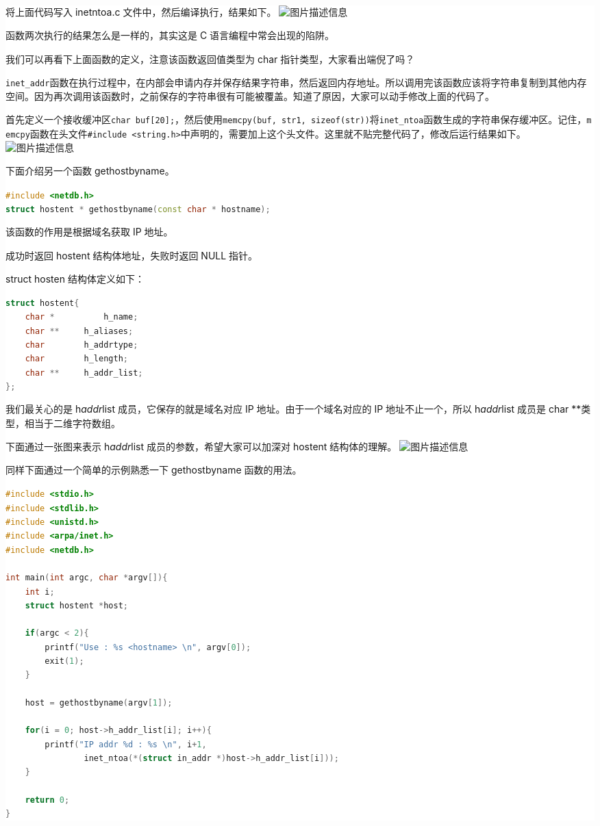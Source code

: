 将上面代码写入 inetntoa.c 文件中，然后编译执行，结果如下。 ![图片描述信息](img/10)

函数两次执行的结果怎么是一样的，其实这是 C 语言编程中常会出现的陷阱。

我们可以再看下上面函数的定义，注意该函数返回值类型为 char 指针类型，大家看出端倪了吗？

`inet_addr`函数在执行过程中，在内部会申请内存并保存结果字符串，然后返回内存地址。所以调用完该函数应该将字符串复制到其他内存空间。因为再次调用该函数时，之前保存的字符串很有可能被覆盖。知道了原因，大家可以动手修改上面的代码了。

首先定义一个接收缓冲区`char buf[20];`，然后使用`memcpy(buf, str1, sizeof(str))`将`inet_ntoa`函数生成的字符串保存缓冲区。记住，`memcpy`函数在头文件`#include <string.h>`中声明的，需要加上这个头文件。这里就不贴完整代码了，修改后运行结果如下。 ![图片描述信息](img/10)

下面介绍另一个函数 gethostbyname。

```cpp
#include <netdb.h>
struct hostent * gethostbyname(const char * hostname); 
```

该函数的作用是根据域名获取 IP 地址。

成功时返回 hostent 结构体地址，失败时返回 NULL 指针。

struct hosten 结构体定义如下：

```cpp
struct hostent{
    char *          h_name;
    char **     h_aliases;
    char        h_addrtype;
    char        h_length;
    char **     h_addr_list;
}; 
```

我们最关心的是 h*addr*list 成员，它保存的就是域名对应 IP 地址。由于一个域名对应的 IP 地址不止一个，所以 h*addr*list 成员是 char **类型，相当于二维字符数组。

下面通过一张图来表示 h*addr*list 成员的参数，希望大家可以加深对 hostent 结构体的理解。 ![图片描述信息](img/10)

同样下面通过一个简单的示例熟悉一下 gethostbyname 函数的用法。

```cpp
#include <stdio.h>
#include <stdlib.h>
#include <unistd.h>
#include <arpa/inet.h>
#include <netdb.h>

int main(int argc, char *argv[]){
    int i;
    struct hostent *host;

    if(argc < 2){
        printf("Use : %s <hostname> \n", argv[0]);
        exit(1);
    }

    host = gethostbyname(argv[1]);

    for(i = 0; host->h_addr_list[i]; i++){
        printf("IP addr %d : %s \n", i+1,
                inet_ntoa(*(struct in_addr *)host->h_addr_list[i]));
    }

    return 0;
} 
```
